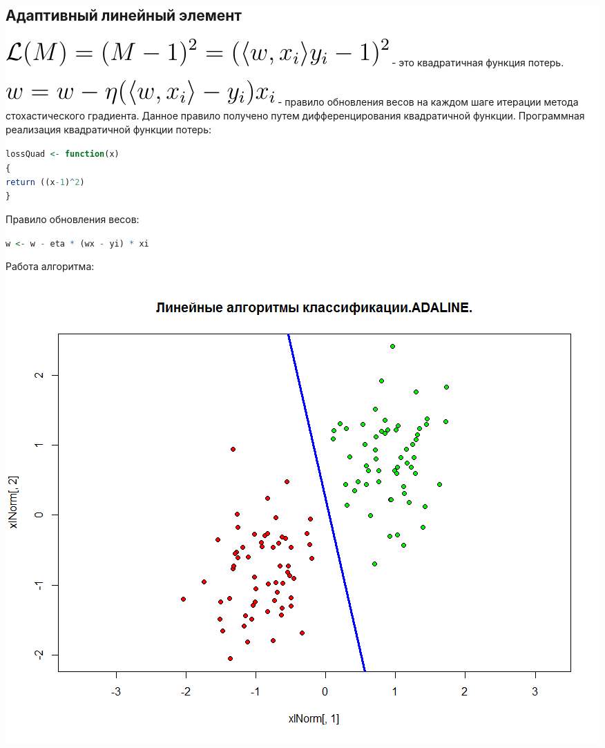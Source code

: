 <h2>Адаптивный линейный элемент</h2>

![screenshot_of_sample](https://raw.githubusercontent.com/KingVova07/ML1/b48bd8cdd9a6a4038b9368fec49bd1fb5253a44c/loss%20function%20for%20ADALINE.svg) - это квадратичная функция потерь. 

![screenshot_of_sample](https://raw.githubusercontent.com/KingVova07/ML1/b48bd8cdd9a6a4038b9368fec49bd1fb5253a44c/Weights%20for%20Adaline.svg) - правило обновления весов на каждом шаге итерации метода стохастического градиента. Данное правило получено путем дифференцирования квадратичной функции.
Программная реализация квадратичной функции потерь:
```R
lossQuad <- function(x)
{
return ((x-1)^2)
} 
```
Правило обновления весов:
```R
w <- w - eta * (wx - yi) * xi
```
Работа алгоритма:

![screenshot_of_sample](https://github.com/KingVova07/ML1/blob/master/map%20for%20ADALINE.png?raw=true)


